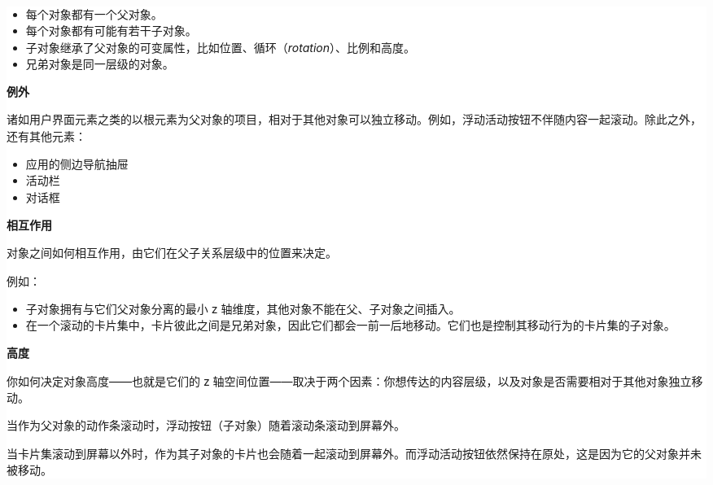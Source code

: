 - 每个对象都有一个父对象。
- 每个对象都有可能有若干子对象。
- 子对象继承了父对象的可变属性，比如位置、循环（*rotation*）、比例和高度。
- 兄弟对象是同一层级的对象。

**例外**

诸如用户界面元素之类的以根元素为父对象的项目，相对于其他对象可以独立移动。例如，浮动活动按钮不伴随内容一起滚动。除此之外，还有其他元素：

- 应用的侧边导航抽屉
- 活动栏
- 对话框

**相互作用**

对象之间如何相互作用，由它们在父子关系层级中的位置来决定。

例如：

- 子对象拥有与它们父对象分离的最小 z 轴维度，其他对象不能在父、子对象之间插入。
- 在一个滚动的卡片集中，卡片彼此之间是兄弟对象，因此它们都会一前一后地移动。它们也是控制其移动行为的卡片集的子对象。

**高度**

你如何决定对象高度——也就是它们的 z 轴空间位置——取决于两个因素：你想传达的内容层级，以及对象是否需要相对于其他对象独立移动。



当作为父对象的动作条滚动时，浮动按钮（子对象）随着滚动条滚动到屏幕外。



当卡片集滚动到屏幕以外时，作为其子对象的卡片也会随着一起滚动到屏幕外。而浮动活动按钮依然保持在原处，这是因为它的父对象并未被移动。